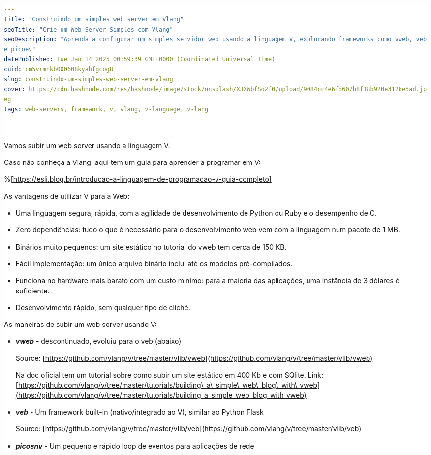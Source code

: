 ```yaml
---
title: "Construindo um simples web server em Vlang"
seoTitle: "Crie um Web Server Simples com Vlang"
seoDescription: "Aprenda a configurar um simples servidor web usando a linguagem V, explorando frameworks como vweb, veb e picoev"
datePublished: Tue Jan 14 2025 00:59:39 GMT+0000 (Coordinated Universal Time)
cuid: cm5vrmnkb000608kyahfgcog8
slug: construindo-um-simples-web-server-em-vlang
cover: https://cdn.hashnode.com/res/hashnode/image/stock/unsplash/XJXWbfSo2f0/upload/9084cc4e6fd607b8f18b920e3126e5ad.jpeg
tags: web-servers, framework, v, vlang, v-language, v-lang

---
```


Vamos subir um web server usando a linguagem V.

Caso não conheça a Vlang, aqui tem um guia para aprender a programar em V:

%[https://esli.blog.br/introducao-a-linguagem-de-programacao-v-guia-completo] 

As vantagens de utilizar V para a Web:

* Uma linguagem segura, rápida, com a agilidade de desenvolvimento de Python ou Ruby e o desempenho de C.
    
* Zero dependências: tudo o que é necessário para o desenvolvimento web vem com a linguagem num pacote de 1 MB.
    
* Binários muito pequenos: um site estático no tutorial do vweb tem cerca de 150 KB.
    
* Fácil implementação: um único arquivo binário inclui até os modelos pré-compilados.
    
* Funciona no hardware mais barato com um custo mínimo: para a maioria das aplicações, uma instância de 3 dólares é suficiente.
    
* Desenvolvimento rápido, sem qualquer tipo de cliché.
    

As maneiras de subir um web server usando V:

* ***vweb*** - descontinuado, evoluiu para o veb (abaixo)
    
    Source: [https://github.com/vlang/v/tree/master/vlib/vweb](https://github.com/vlang/v/tree/master/vlib/vweb)
    
    Na doc oficial tem um tutorial sobre como subir um site estático em 400 Kb e com SQlite. Link: [https://github.com/vlang/v/tree/master/tutorials/building\_a\_simple\_web\_blog\_with\_vweb](https://github.com/vlang/v/tree/master/tutorials/building_a_simple_web_blog_with_vweb)
    

* ***veb*** - Um framework built-in (nativo/integrado ao V), similar ao Python Flask
    
    Source: [https://github.com/vlang/v/tree/master/vlib/veb](https://github.com/vlang/v/tree/master/vlib/veb)
    

* ***picoenv*** - Um pequeno e rápido loop de eventos para aplicações de rede
    